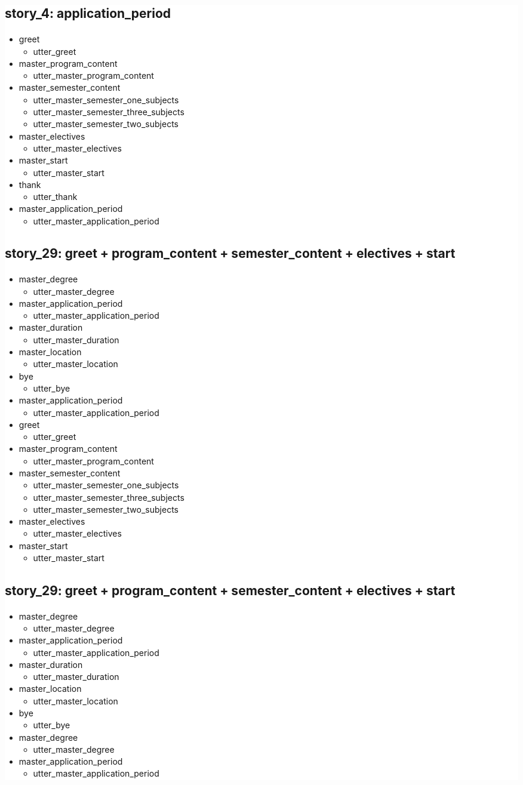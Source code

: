 ## story_4: application_period
* greet
    - utter_greet
* master_program_content
    - utter_master_program_content
* master_semester_content
    - utter_master_semester_one_subjects
    - utter_master_semester_three_subjects
    - utter_master_semester_two_subjects
* master_electives
    - utter_master_electives
* master_start
    - utter_master_start
* thank
    - utter_thank
* master_application_period
    - utter_master_application_period

## story_29: greet + program_content + semester_content + electives + start
* master_degree
    - utter_master_degree
* master_application_period
    - utter_master_application_period
* master_duration
    - utter_master_duration
* master_location
    - utter_master_location
* bye
    - utter_bye
* master_application_period
    - utter_master_application_period
* greet
    - utter_greet
* master_program_content
    - utter_master_program_content
* master_semester_content
    - utter_master_semester_one_subjects
    - utter_master_semester_three_subjects
    - utter_master_semester_two_subjects
* master_electives
    - utter_master_electives
* master_start
    - utter_master_start

## story_29: greet + program_content + semester_content + electives + start
* master_degree
    - utter_master_degree
* master_application_period
    - utter_master_application_period
* master_duration
    - utter_master_duration
* master_location
    - utter_master_location
* bye
    - utter_bye
* master_degree
    - utter_master_degree
* master_application_period
    - utter_master_application_period